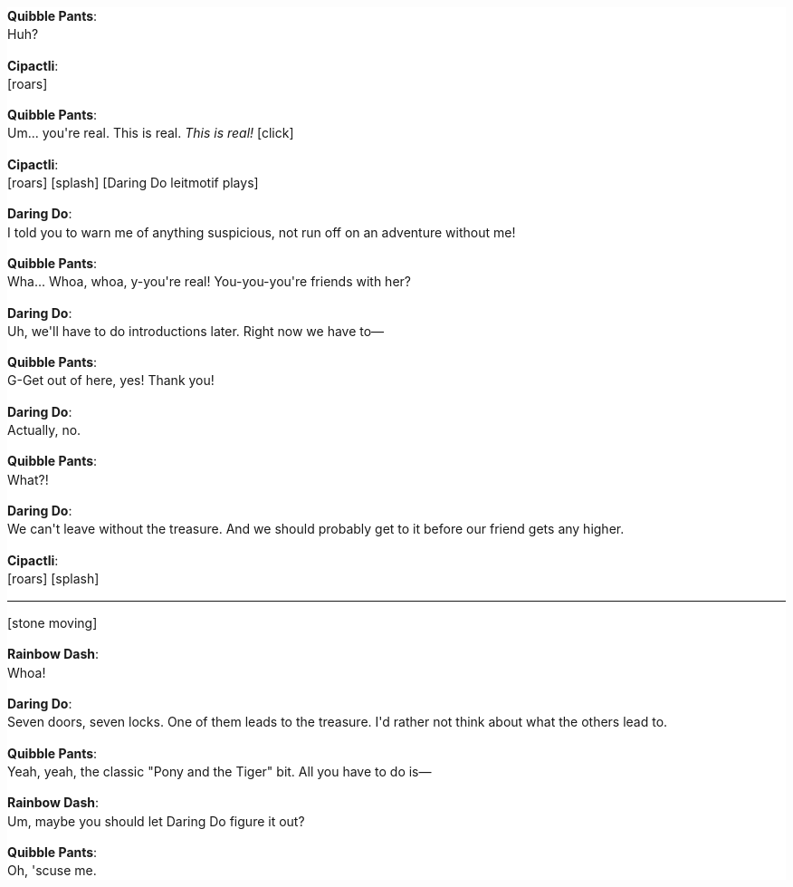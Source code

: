 **Quibble Pants**:  
Huh?

**Cipactli**:  
[roars]

**Quibble Pants**:  
Um... you're real. This is real. *This is real!*
[click]

**Cipactli**:  
[roars]
[splash]
[Daring Do leitmotif plays]

**Daring Do**:  
I told you to warn me of anything suspicious, not run off on an adventure without me!

**Quibble Pants**:  
Wha... Whoa, whoa, y-you're real! You-you-you're friends with her?

**Daring Do**:  
Uh, we'll have to do introductions later. Right now we have to—

**Quibble Pants**:  
G-Get out of here, yes! Thank you!

**Daring Do**:  
Actually, no.

**Quibble Pants**:  
What?!

**Daring Do**:  
We can't leave without the treasure. And we should probably get to it before our friend gets any higher.

**Cipactli**:  
[roars]
[splash]

***

[stone moving]

**Rainbow Dash**:  
Whoa!

**Daring Do**:  
Seven doors, seven locks. One of them leads to the treasure. I'd rather not think about what the others lead to.

**Quibble Pants**:  
Yeah, yeah, the classic "Pony and the Tiger" bit. All you have to do is—

**Rainbow Dash**:  
Um, maybe you should let Daring Do figure it out?

**Quibble Pants**:  
Oh, 'scuse me.
